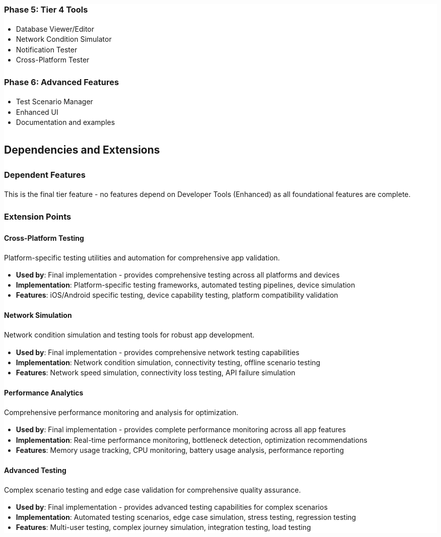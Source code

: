 ### Phase 5: Tier 4 Tools

- Database Viewer/Editor
- Network Condition Simulator
- Notification Tester
- Cross-Platform Tester

### Phase 6: Advanced Features

- Test Scenario Manager
- Enhanced UI
- Documentation and examples

## Dependencies and Extensions

### Dependent Features
This is the final tier feature - no features depend on Developer Tools (Enhanced) as all foundational features are complete.

### Extension Points

#### Cross-Platform Testing
Platform-specific testing utilities and automation for comprehensive app validation.
- **Used by**: Final implementation - provides comprehensive testing across all platforms and devices
- **Implementation**: Platform-specific testing frameworks, automated testing pipelines, device simulation
- **Features**: iOS/Android specific testing, device capability testing, platform compatibility validation

#### Network Simulation
Network condition simulation and testing tools for robust app development.
- **Used by**: Final implementation - provides comprehensive network testing capabilities
- **Implementation**: Network condition simulation, connectivity testing, offline scenario testing
- **Features**: Network speed simulation, connectivity loss testing, API failure simulation

#### Performance Analytics
Comprehensive performance monitoring and analysis for optimization.
- **Used by**: Final implementation - provides complete performance monitoring across all app features
- **Implementation**: Real-time performance monitoring, bottleneck detection, optimization recommendations
- **Features**: Memory usage tracking, CPU monitoring, battery usage analysis, performance reporting

#### Advanced Testing
Complex scenario testing and edge case validation for comprehensive quality assurance.
- **Used by**: Final implementation - provides advanced testing capabilities for complex scenarios
- **Implementation**: Automated testing scenarios, edge case simulation, stress testing, regression testing
- **Features**: Multi-user testing, complex journey simulation, integration testing, load testing
